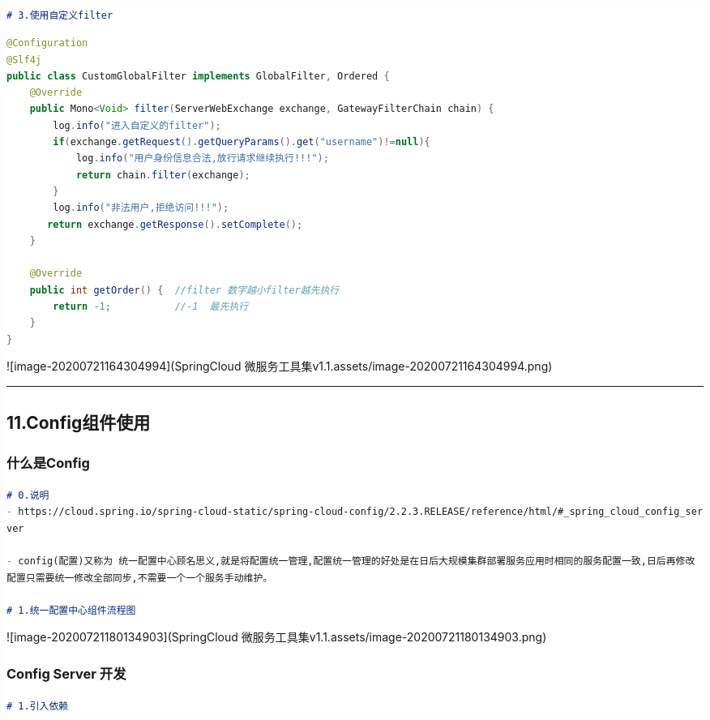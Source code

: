 ```markdown
# 3.使用自定义filter
```

```java
@Configuration
@Slf4j
public class CustomGlobalFilter implements GlobalFilter, Ordered {
    @Override
    public Mono<Void> filter(ServerWebExchange exchange, GatewayFilterChain chain) {
        log.info("进入自定义的filter");
        if(exchange.getRequest().getQueryParams().get("username")!=null){
            log.info("用户身份信息合法,放行请求继续执行!!!");
            return chain.filter(exchange);
        }
        log.info("非法用户,拒绝访问!!!");
       return exchange.getResponse().setComplete();
    }

    @Override
    public int getOrder() {  //filter 数字越小filter越先执行
        return -1;           //-1  最先执行
    }
}
```

![image-20200721164304994](SpringCloud 微服务工具集v1.1.assets/image-20200721164304994.png)

-----

## 11.Config组件使用

### 什么是Config

```markdown
# 0.说明
- https://cloud.spring.io/spring-cloud-static/spring-cloud-config/2.2.3.RELEASE/reference/html/#_spring_cloud_config_server

- config(配置)又称为 统一配置中心顾名思义,就是将配置统一管理,配置统一管理的好处是在日后大规模集群部署服务应用时相同的服务配置一致,日后再修改配置只需要统一修改全部同步,不需要一个一个服务手动维护。

# 1.统一配置中心组件流程图
```

![image-20200721180134903](SpringCloud 微服务工具集v1.1.assets/image-20200721180134903.png)

### Config Server 开发

```markdown
# 1.引入依赖
```

